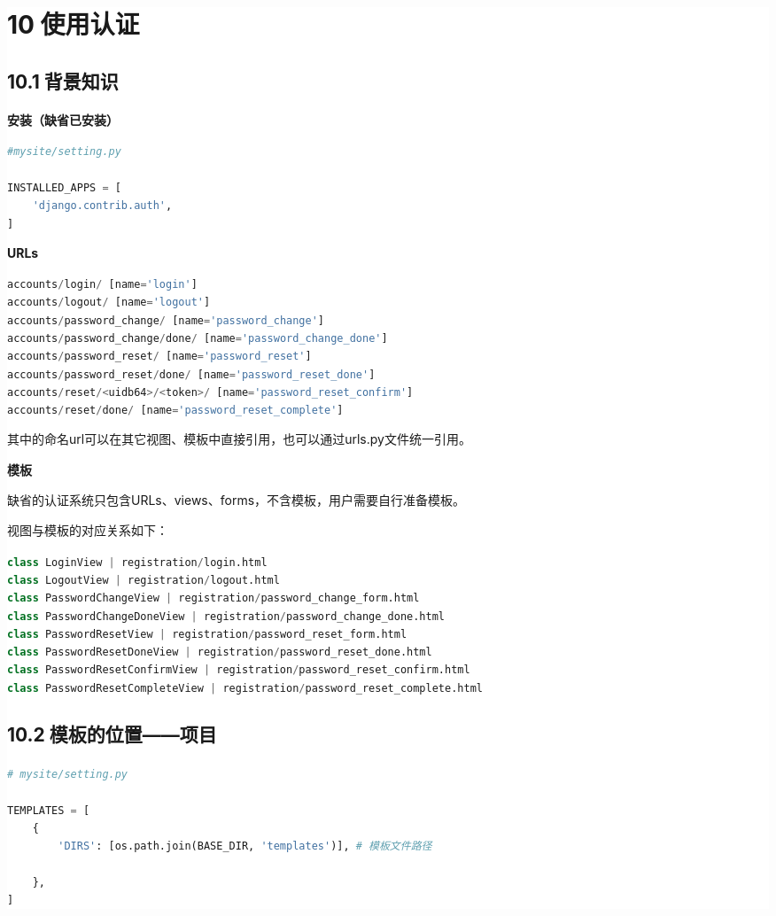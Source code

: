 # 10 使用认证

## 10.1 背景知识

**安装（缺省已安装）**

```python
#mysite/setting.py

INSTALLED_APPS = [
    'django.contrib.auth',
]
```

**URLs**

```python
accounts/login/ [name='login']
accounts/logout/ [name='logout']
accounts/password_change/ [name='password_change']
accounts/password_change/done/ [name='password_change_done']
accounts/password_reset/ [name='password_reset']
accounts/password_reset/done/ [name='password_reset_done']
accounts/reset/<uidb64>/<token>/ [name='password_reset_confirm']
accounts/reset/done/ [name='password_reset_complete']
```

其中的命名url可以在其它视图、模板中直接引用，也可以通过urls.py文件统一引用。

**模板**

缺省的认证系统只包含URLs、views、forms，不含模板，用户需要自行准备模板。

视图与模板的对应关系如下：

```python
class LoginView | registration/login.html
class LogoutView | registration/logout.html
class PasswordChangeView | registration/password_change_form.html
class PasswordChangeDoneView | registration/password_change_done.html
class PasswordResetView | registration/password_reset_form.html
class PasswordResetDoneView | registration/password_reset_done.html
class PasswordResetConfirmView | registration/password_reset_confirm.html
class PasswordResetCompleteView | registration/password_reset_complete.html
```

## 10.2 模板的位置——项目

```python
# mysite/setting.py

TEMPLATES = [
    {
        'DIRS': [os.path.join(BASE_DIR, 'templates')], # 模板文件路径

    },
]
```
